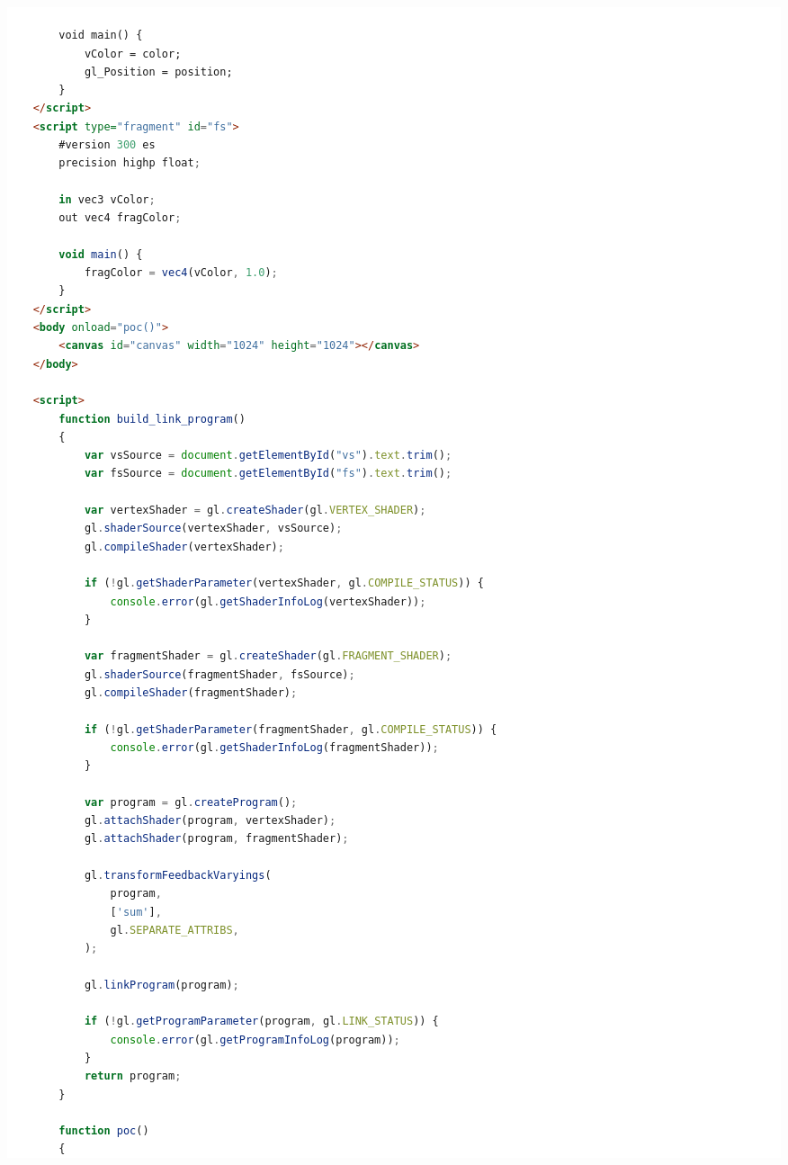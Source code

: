 ```html

        void main() {
            vColor = color;
            gl_Position = position;
        }
    </script>
    <script type="fragment" id="fs">
        #version 300 es
        precision highp float;
        
        in vec3 vColor;
        out vec4 fragColor;

        void main() {
            fragColor = vec4(vColor, 1.0);
        }
    </script>
    <body onload="poc()">
        <canvas id="canvas" width="1024" height="1024"></canvas>
    </body>

    <script>        
        function build_link_program()
        {
            var vsSource = document.getElementById("vs").text.trim();
            var fsSource = document.getElementById("fs").text.trim();
            
            var vertexShader = gl.createShader(gl.VERTEX_SHADER);
            gl.shaderSource(vertexShader, vsSource);
            gl.compileShader(vertexShader);

            if (!gl.getShaderParameter(vertexShader, gl.COMPILE_STATUS)) {
                console.error(gl.getShaderInfoLog(vertexShader));
            }

            var fragmentShader = gl.createShader(gl.FRAGMENT_SHADER);
            gl.shaderSource(fragmentShader, fsSource);
            gl.compileShader(fragmentShader);

            if (!gl.getShaderParameter(fragmentShader, gl.COMPILE_STATUS)) {
                console.error(gl.getShaderInfoLog(fragmentShader));
            }

            var program = gl.createProgram();
            gl.attachShader(program, vertexShader);
            gl.attachShader(program, fragmentShader);

            gl.transformFeedbackVaryings(
                program,
                ['sum'],
                gl.SEPARATE_ATTRIBS,
            );        

            gl.linkProgram(program);

            if (!gl.getProgramParameter(program, gl.LINK_STATUS)) {
                console.error(gl.getProgramInfoLog(program));
            }
            return program;            
        }

        function poc()
        {
```